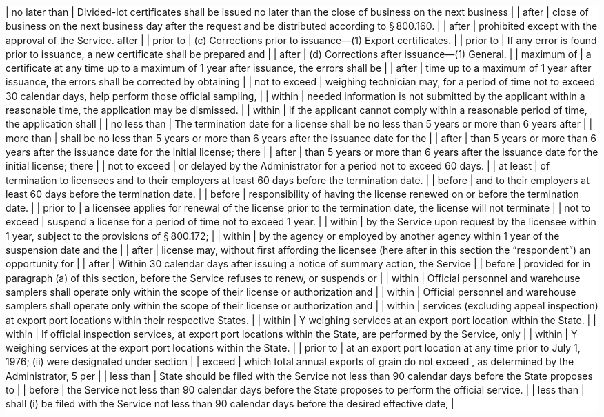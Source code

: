 | no later than | Divided-lot certificates shall be issued  no later than the close of business on the next business                                 |
| after         | close of business on the next business day after  the request and be distributed according to &#167;&#8201;800.160.                |
| after         | prohibited except with the approval of the Service. after                                                                          |
| prior to      | (c) Corrections  prior to  issuance&#8212;(1) Export certificates.                                                                 |
| prior to      | If any error is found  prior to issuance, a new certificate shall be prepared and                                                  |
| after         | (d) Corrections  after  issuance&#8212;(1) General.                                                                                |
| maximum of    | a certificate at any time up to a maximum of 1 year after issuance, the errors shall be                                            |
| after         | time up to a maximum of 1 year after issuance, the errors shall be corrected by obtaining                                          |
| not to exceed | weighing technician may, for a period of time not to exceed 30 calendar days, help perform those official sampling,                |
| within        | needed information is not submitted by the applicant within  a reasonable time, the application may be dismissed.                  |
| within        | If the applicant cannot comply  within a reasonable period of time, the application shall                                          |
| no less than  | The termination date for a license shall be  no less than 5 years or more than 6 years after                                       |
| more than     | shall be no less than 5 years or more than 6 years after the issuance date for the                                                 |
| after         | than 5 years or more than 6 years after  the issuance date for the initial license; there                                          |
| after         | than 5 years or more than 6 years after  the issuance date for the initial license; there                                          |
| not to exceed | or delayed by the Administrator for a period not to exceed  60 days.                                                               |
| at least      | of termination to licensees and to their employers at least  60 days before the termination date.                                  |
| before        | and to their employers at least 60 days before  the termination date.                                                              |
| before        | responsibility of having the license renewed on or before  the termination date.                                                   |
| prior to      | a licensee applies for renewal of the license prior to the termination date, the license will not terminate                        |
| not to exceed | suspend a license for a period of time not to exceed  1 year.                                                                      |
| within        | by the Service upon request by the licensee within 1 year, subject to the provisions of &#167;&#8201;800.172;                      |
| within        | by the agency or employed by another agency within 1 year of the suspension date and the                                           |
| after         | license may, without first affording the licensee (here after in this section the &#8220;respondent&#8221;) an opportunity for     |
| after         | Within 30 calendar days  after issuing a notice of summary action, the Service                                                     |
| before        | provided for in paragraph (a) of this section, before the Service refuses to renew, or suspends or                                 |
| within        | Official personnel and warehouse samplers shall operate only  within the scope of their license or authorization and               |
| within        | Official personnel and warehouse samplers shall operate only  within the scope of their license or authorization and               |
| within        | services (excluding appeal inspection) at export port locations within  their respective States.                                   |
| within        | Y weighing services at an export port location within  the State.                                                                  |
| within        | If official inspection services, at export port locations  within the State, are performed by the Service, only                    |
| within        | Y weighing services at the export port locations within  the State.                                                                |
| prior to      | at an export port location at any time prior to July 1, 1976; (ii) were designated under section                                   |
| exceed        | which total annual exports of grain do not exceed , as determined by the Administrator, 5 per                                      |
| less than     | State should be filed with the Service not less than 90 calendar days before the State proposes to                                 |
| before        | the Service not less than 90 calendar days before  the State proposes to perform the official service.                             |
| less than     | shall (i) be filed with the Service not less than 90 calendar days before the desired effective date,                              |
